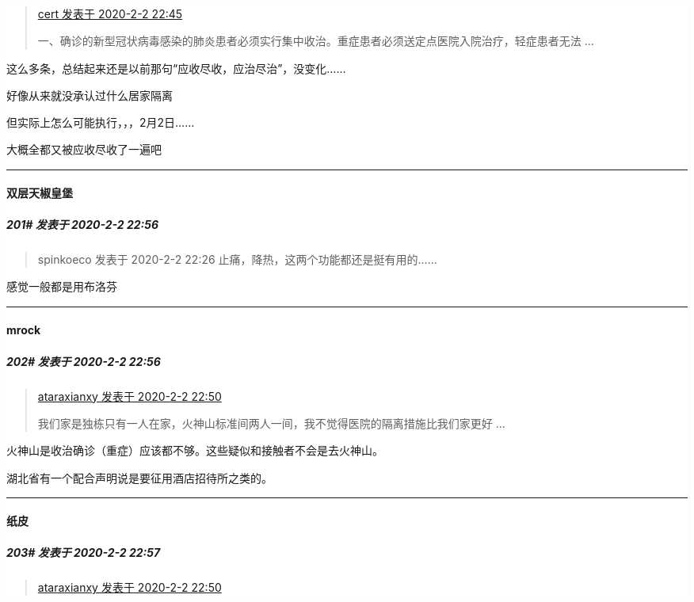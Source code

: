

<blockquote><a href="httphttps://bbs.saraba1st.com/2b/forum.php?mod=redirect&amp;goto=findpost&amp;pid=46309650&amp;ptid=1911928" target="_blank">cert 发表于 2020-2-2 22:45</a>

一、确诊的新型冠状病毒感染的肺炎患者必须实行集中收治。重症患者必须送定点医院入院治疗，轻症患者无法 ...</blockquote>
这么多条，总结起来还是以前那句“应收尽收，应治尽治”，没变化……

好像从来就没承认过什么居家隔离

但实际上怎么可能执行，，，2月2日……

大概全都又被应收尽收了一遍吧







*****

####  双层天椒皇堡  
##### 201#       发表于 2020-2-2 22:56



<blockquote>spinkoeco 发表于 2020-2-2 22:26
止痛，降热，这两个功能都还是挺有用的……</blockquote>
感觉一般都是用布洛芬







*****

####  mrock  
##### 202#       发表于 2020-2-2 22:56



<blockquote><a href="httphttps://bbs.saraba1st.com/2b/forum.php?mod=redirect&amp;goto=findpost&amp;pid=46309681&amp;ptid=1911928" target="_blank">ataraxianxy 发表于 2020-2-2 22:50</a>

我们家是独栋只有一人在家，火神山标准间两人一间，我不觉得医院的隔离措施比我们家更好 ...</blockquote>
火神山是收治确诊（重症）应该都不够。这些疑似和接触者不会是去火神山。

湖北省有一个配合声明说是要征用酒店招待所之类的。







*****

####  纸皮  
##### 203#       发表于 2020-2-2 22:57



<blockquote><a href="httphttps://bbs.saraba1st.com/2b/forum.php?mod=redirect&amp;goto=findpost&amp;pid=46309681&amp;ptid=1911928" target="_blank">ataraxianxy 发表于 2020-2-2 22:50</a>
